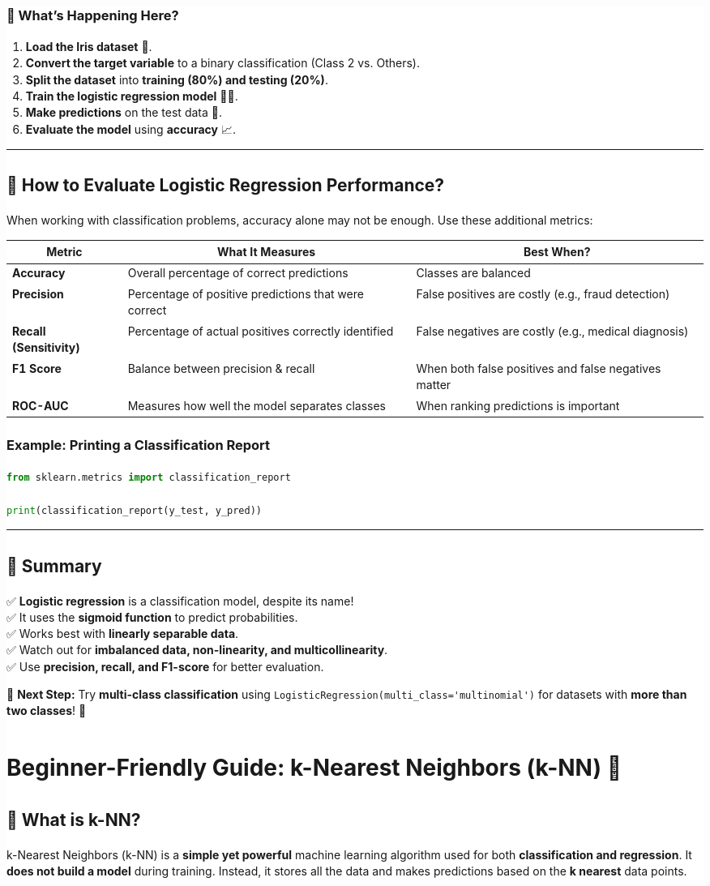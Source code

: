 ### **🔹 What’s Happening Here?**
1. **Load the Iris dataset** 🌸.  
2. **Convert the target variable** to a binary classification (Class 2 vs. Others).  
3. **Split the dataset** into **training (80%) and testing (20%)**.  
4. **Train the logistic regression model** 🏋️‍♂️.  
5. **Make predictions** on the test data 🎯.  
6. **Evaluate the model** using **accuracy** 📈.  

---

## **🔹 How to Evaluate Logistic Regression Performance?**  

When working with classification problems, accuracy alone may not be enough. Use these additional metrics:  

| Metric | What It Measures | Best When? |
|--------|----------------|------------|
| **Accuracy** | Overall percentage of correct predictions | Classes are balanced |
| **Precision** | Percentage of positive predictions that were correct | False positives are costly (e.g., fraud detection) |
| **Recall (Sensitivity)** | Percentage of actual positives correctly identified | False negatives are costly (e.g., medical diagnosis) |
| **F1 Score** | Balance between precision & recall | When both false positives and false negatives matter |
| **ROC-AUC** | Measures how well the model separates classes | When ranking predictions is important |

### **Example: Printing a Classification Report**
```python
from sklearn.metrics import classification_report

print(classification_report(y_test, y_pred))
```

---

## **🔹 Summary**
✅ **Logistic regression** is a classification model, despite its name!  
✅ It uses the **sigmoid function** to predict probabilities.  
✅ Works best with **linearly separable data**.  
✅ Watch out for **imbalanced data, non-linearity, and multicollinearity**.  
✅ Use **precision, recall, and F1-score** for better evaluation.  

🚀 **Next Step:** Try **multi-class classification** using `LogisticRegression(multi_class='multinomial')` for datasets with **more than two classes**! 🎯

# **Beginner-Friendly Guide: k-Nearest Neighbors (k-NN) 🏡**  

## **🔹 What is k-NN?**  
k-Nearest Neighbors (k-NN) is a **simple yet powerful** machine learning algorithm used for both **classification and regression**. It **does not build a model** during training. Instead, it stores all the data and makes predictions based on the **k nearest** data points.  
